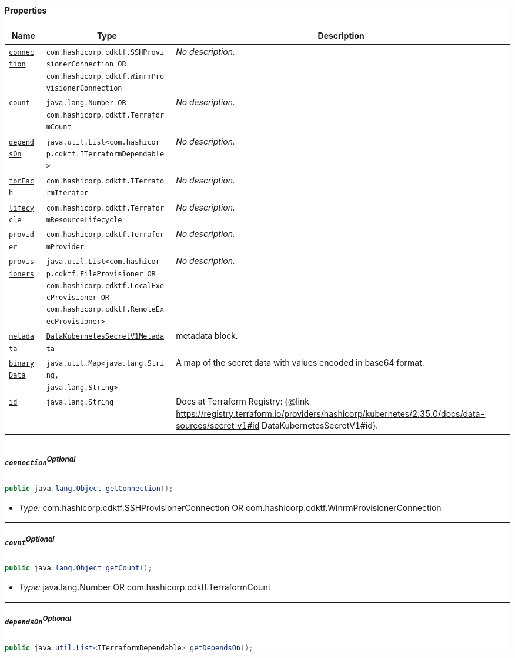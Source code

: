 #### Properties <a name="Properties" id="Properties"></a>

| **Name** | **Type** | **Description** |
| --- | --- | --- |
| <code><a href="#@cdktf/provider-kubernetes.dataKubernetesSecretV1.DataKubernetesSecretV1Config.property.connection">connection</a></code> | <code>com.hashicorp.cdktf.SSHProvisionerConnection OR com.hashicorp.cdktf.WinrmProvisionerConnection</code> | *No description.* |
| <code><a href="#@cdktf/provider-kubernetes.dataKubernetesSecretV1.DataKubernetesSecretV1Config.property.count">count</a></code> | <code>java.lang.Number OR com.hashicorp.cdktf.TerraformCount</code> | *No description.* |
| <code><a href="#@cdktf/provider-kubernetes.dataKubernetesSecretV1.DataKubernetesSecretV1Config.property.dependsOn">dependsOn</a></code> | <code>java.util.List<com.hashicorp.cdktf.ITerraformDependable></code> | *No description.* |
| <code><a href="#@cdktf/provider-kubernetes.dataKubernetesSecretV1.DataKubernetesSecretV1Config.property.forEach">forEach</a></code> | <code>com.hashicorp.cdktf.ITerraformIterator</code> | *No description.* |
| <code><a href="#@cdktf/provider-kubernetes.dataKubernetesSecretV1.DataKubernetesSecretV1Config.property.lifecycle">lifecycle</a></code> | <code>com.hashicorp.cdktf.TerraformResourceLifecycle</code> | *No description.* |
| <code><a href="#@cdktf/provider-kubernetes.dataKubernetesSecretV1.DataKubernetesSecretV1Config.property.provider">provider</a></code> | <code>com.hashicorp.cdktf.TerraformProvider</code> | *No description.* |
| <code><a href="#@cdktf/provider-kubernetes.dataKubernetesSecretV1.DataKubernetesSecretV1Config.property.provisioners">provisioners</a></code> | <code>java.util.List<com.hashicorp.cdktf.FileProvisioner OR com.hashicorp.cdktf.LocalExecProvisioner OR com.hashicorp.cdktf.RemoteExecProvisioner></code> | *No description.* |
| <code><a href="#@cdktf/provider-kubernetes.dataKubernetesSecretV1.DataKubernetesSecretV1Config.property.metadata">metadata</a></code> | <code><a href="#@cdktf/provider-kubernetes.dataKubernetesSecretV1.DataKubernetesSecretV1Metadata">DataKubernetesSecretV1Metadata</a></code> | metadata block. |
| <code><a href="#@cdktf/provider-kubernetes.dataKubernetesSecretV1.DataKubernetesSecretV1Config.property.binaryData">binaryData</a></code> | <code>java.util.Map<java.lang.String, java.lang.String></code> | A map of the secret data with values encoded in base64 format. |
| <code><a href="#@cdktf/provider-kubernetes.dataKubernetesSecretV1.DataKubernetesSecretV1Config.property.id">id</a></code> | <code>java.lang.String</code> | Docs at Terraform Registry: {@link https://registry.terraform.io/providers/hashicorp/kubernetes/2.35.0/docs/data-sources/secret_v1#id DataKubernetesSecretV1#id}. |

---

##### `connection`<sup>Optional</sup> <a name="connection" id="@cdktf/provider-kubernetes.dataKubernetesSecretV1.DataKubernetesSecretV1Config.property.connection"></a>

```java
public java.lang.Object getConnection();
```

- *Type:* com.hashicorp.cdktf.SSHProvisionerConnection OR com.hashicorp.cdktf.WinrmProvisionerConnection

---

##### `count`<sup>Optional</sup> <a name="count" id="@cdktf/provider-kubernetes.dataKubernetesSecretV1.DataKubernetesSecretV1Config.property.count"></a>

```java
public java.lang.Object getCount();
```

- *Type:* java.lang.Number OR com.hashicorp.cdktf.TerraformCount

---

##### `dependsOn`<sup>Optional</sup> <a name="dependsOn" id="@cdktf/provider-kubernetes.dataKubernetesSecretV1.DataKubernetesSecretV1Config.property.dependsOn"></a>

```java
public java.util.List<ITerraformDependable> getDependsOn();
```
